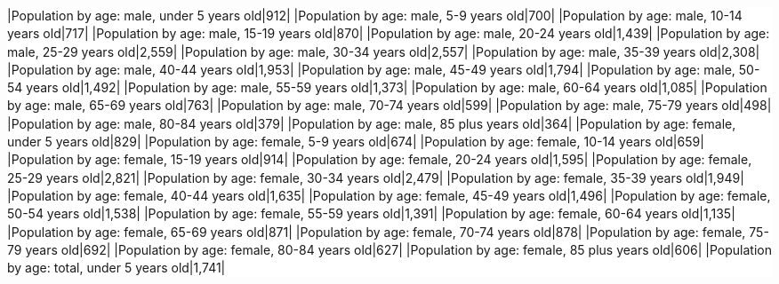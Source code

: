 |Population by age: male, under 5 years old|912|
|Population by age: male, 5-9 years old|700|
|Population by age: male, 10-14 years old|717|
|Population by age: male, 15-19 years old|870|
|Population by age: male, 20-24 years old|1,439|
|Population by age: male, 25-29 years old|2,559|
|Population by age: male, 30-34 years old|2,557|
|Population by age: male, 35-39 years old|2,308|
|Population by age: male, 40-44 years old|1,953|
|Population by age: male, 45-49 years old|1,794|
|Population by age: male, 50-54 years old|1,492|
|Population by age: male, 55-59 years old|1,373|
|Population by age: male, 60-64 years old|1,085|
|Population by age: male, 65-69 years old|763|
|Population by age: male, 70-74 years old|599|
|Population by age: male, 75-79 years old|498|
|Population by age: male, 80-84 years old|379|
|Population by age: male, 85 plus years old|364|
|Population by age: female, under 5 years old|829|
|Population by age: female, 5-9 years old|674|
|Population by age: female, 10-14 years old|659|
|Population by age: female, 15-19 years old|914|
|Population by age: female, 20-24 years old|1,595|
|Population by age: female, 25-29 years old|2,821|
|Population by age: female, 30-34 years old|2,479|
|Population by age: female, 35-39 years old|1,949|
|Population by age: female, 40-44 years old|1,635|
|Population by age: female, 45-49 years old|1,496|
|Population by age: female, 50-54 years old|1,538|
|Population by age: female, 55-59 years old|1,391|
|Population by age: female, 60-64 years old|1,135|
|Population by age: female, 65-69 years old|871|
|Population by age: female, 70-74 years old|878|
|Population by age: female, 75-79 years old|692|
|Population by age: female, 80-84 years old|627|
|Population by age: female, 85 plus years old|606|
|Population by age: total, under 5 years old|1,741|